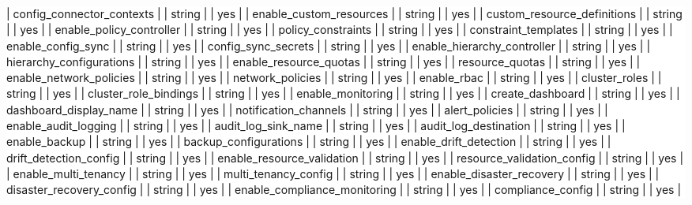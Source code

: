 | config_connector_contexts | | string | | yes |
| enable_custom_resources | | string | | yes |
| custom_resource_definitions | | string | | yes |
| enable_policy_controller | | string | | yes |
| policy_constraints | | string | | yes |
| constraint_templates | | string | | yes |
| enable_config_sync | | string | | yes |
| config_sync_secrets | | string | | yes |
| enable_hierarchy_controller | | string | | yes |
| hierarchy_configurations | | string | | yes |
| enable_resource_quotas | | string | | yes |
| resource_quotas | | string | | yes |
| enable_network_policies | | string | | yes |
| network_policies | | string | | yes |
| enable_rbac | | string | | yes |
| cluster_roles | | string | | yes |
| cluster_role_bindings | | string | | yes |
| enable_monitoring | | string | | yes |
| create_dashboard | | string | | yes |
| dashboard_display_name | | string | | yes |
| notification_channels | | string | | yes |
| alert_policies | | string | | yes |
| enable_audit_logging | | string | | yes |
| audit_log_sink_name | | string | | yes |
| audit_log_destination | | string | | yes |
| enable_backup | | string | | yes |
| backup_configurations | | string | | yes |
| enable_drift_detection | | string | | yes |
| drift_detection_config | | string | | yes |
| enable_resource_validation | | string | | yes |
| resource_validation_config | | string | | yes |
| enable_multi_tenancy | | string | | yes |
| multi_tenancy_config | | string | | yes |
| enable_disaster_recovery | | string | | yes |
| disaster_recovery_config | | string | | yes |
| enable_compliance_monitoring | | string | | yes |
| compliance_config | | string | | yes |